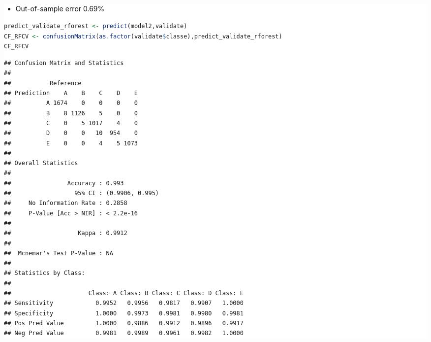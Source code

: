 -   Out-of-sample error 0.69%

``` r
predict_validate_rforest <- predict(model2,validate)
CF_RFCV <- confusionMatrix(as.factor(validate$classe),predict_validate_rforest)
CF_RFCV
```

    ## Confusion Matrix and Statistics
    ## 
    ##           Reference
    ## Prediction    A    B    C    D    E
    ##          A 1674    0    0    0    0
    ##          B    8 1126    5    0    0
    ##          C    0    5 1017    4    0
    ##          D    0    0   10  954    0
    ##          E    0    0    4    5 1073
    ## 
    ## Overall Statistics
    ##                                          
    ##                Accuracy : 0.993          
    ##                  95% CI : (0.9906, 0.995)
    ##     No Information Rate : 0.2858         
    ##     P-Value [Acc > NIR] : < 2.2e-16      
    ##                                          
    ##                   Kappa : 0.9912         
    ##                                          
    ##  Mcnemar's Test P-Value : NA             
    ## 
    ## Statistics by Class:
    ## 
    ##                      Class: A Class: B Class: C Class: D Class: E
    ## Sensitivity            0.9952   0.9956   0.9817   0.9907   1.0000
    ## Specificity            1.0000   0.9973   0.9981   0.9980   0.9981
    ## Pos Pred Value         1.0000   0.9886   0.9912   0.9896   0.9917
    ## Neg Pred Value         0.9981   0.9989   0.9961   0.9982   1.0000